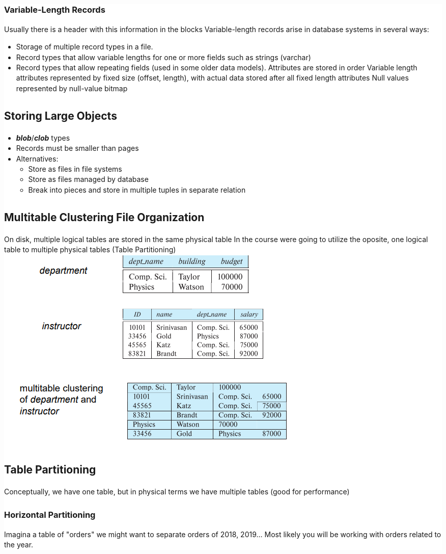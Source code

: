 ### Variable-Length Records
Usually there is a header with this information in the blocks
Variable-length records arise in database systems in several ways:
 - Storage of multiple record types in a file. 
 - Record types that allow variable lengths for one or more fields such as strings (varchar) 
 - Record types that allow repeating fields (used in some older data models).
Attributes are stored in order 
Variable length attributes represented by fixed size (offset, length), with actual data stored after all fixed length attributes 
Null values represented by null-value bitmap

## Storing Large Objects
- ***blob***/***clob*** types 
- Records must be smaller than pages 
- Alternatives: 
	- Store as files in file systems 
	- Store as files managed by database 
	- Break into pieces and store in multiple tuples in separate relation

## Multitable Clustering File Organization
On disk, multiple logical tables are stored in the same physical table
In the course were going to utilize the oposite, one logical table to multiple physical tables (Table Partitioning)
![](/assets/MCFO.png)

## Table Partitioning
Conceptually, we have one table, but in physical terms we have multiple tables (good for performance)

### Horizontal Partitioning
Imagina a table of "orders" we might want to separate orders of 2018, 2019...
Most likely you will be working with orders related to the year.
